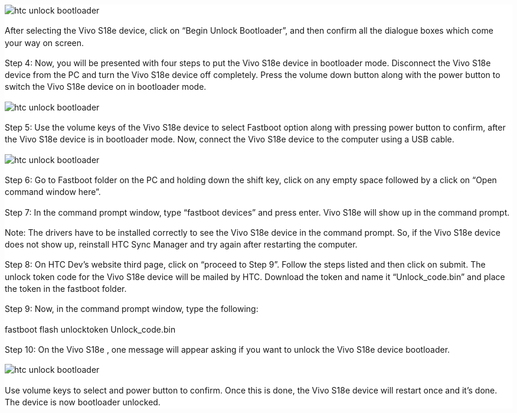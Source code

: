 ![htc unlock bootloader](https://images.wondershare.com/drfone/article/2016/12/14822578344435.jpg)

After selecting the Vivo S18e device, click on “Begin Unlock Bootloader”, and then confirm all the dialogue boxes which come your way on screen.

Step 4: Now, you will be presented with four steps to put the Vivo S18e device in bootloader mode. Disconnect the Vivo S18e  device from the PC and turn the Vivo S18e device off completely. Press the volume down button along with the power button to switch the Vivo S18e device on in bootloader mode.

![htc unlock bootloader](https://images.wondershare.com/drfone/article/2016/12/14822589729198.jpg)

Step 5: Use the volume keys of the Vivo S18e device to select Fastboot option along with pressing power button to confirm, after the Vivo S18e device is in bootloader mode. Now, connect the Vivo S18e device to the computer using a USB cable.

![htc unlock bootloader](https://images.wondershare.com/drfone/article/2016/12/14822588941681.jpg)

Step 6: Go to Fastboot folder on the PC and holding down the shift key, click on any empty space followed by a click on “Open command window here”.

Step 7: In the command prompt window, type “fastboot devices” and press enter. Vivo S18e  will show up in the command prompt.

Note: The drivers have to be installed correctly to see the Vivo S18e device in the command prompt. So, if the Vivo S18e device does not show up, reinstall HTC Sync Manager and try again after restarting the computer.

Step 8: On HTC Dev’s website third page, click on “proceed to Step 9”. Follow the steps listed and then click on submit. The unlock token code for the Vivo S18e device will be mailed by HTC. Download the token and name it “Unlock\_code.bin” and place the token in the fastboot folder.

Step 9: Now, in the command prompt window, type the following:

fastboot flash unlocktoken Unlock\_code.bin

Step 10: On the Vivo S18e , one message will appear asking if you want to unlock the Vivo S18e device bootloader.

![htc unlock bootloader](https://images.wondershare.com/drfone/article/2016/12/14822585759420.jpg)

Use volume keys to select and power button to confirm. Once this is done, the Vivo S18e  device will restart once and it’s done. The device is now bootloader unlocked.


<ins class="adsbygoogle"
     style="display:block"
     data-ad-format="autorelaxed"
     data-ad-client="ca-pub-7571918770474297"
     data-ad-slot="1223367746"></ins>
<ins class="adsbygoogle"
     style="display:block"
     data-ad-client="ca-pub-7571918770474297"
     data-ad-slot="8358498916"
     data-ad-format="auto"
     data-full-width-responsive="true"></ins>
